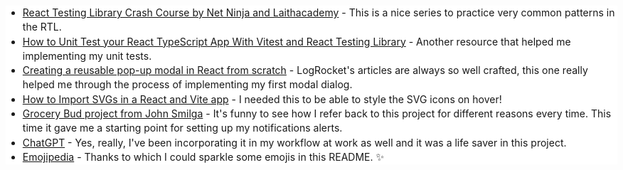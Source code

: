 - [React Testing Library Crash Course by Net Ninja and Laithacademy](https://www.youtube.com/playlist?list=PL4cUxeGkcC9gm4_-5UsNmLqMosM-dzuvQ) - This is a nice series to practice very common patterns in the RTL.
- [How to Unit Test your React TypeScript App With Vitest and React Testing Library](https://codingpr.com/test-your-react-app-with-vitest-and-react-testing-library/) - Another resource that helped me implementing my unit tests.
- [Creating a reusable pop-up modal in React from scratch](https://blog.logrocket.com/creating-reusable-pop-up-modal-react/) - LogRocket's articles are always so well crafted, this one really helped me through the process of implementing my first modal dialog.
- [How to Import SVGs in a React and Vite app](https://www.freecodecamp.org/news/how-to-import-svgs-in-react-and-vite/) - I needed this to be able to style the SVG icons on hover!
- [Grocery Bud project from John Smilga](https://www.youtube.com/watch?v=a_7Z7C_JCyo&ab_channel=freeCodeCamp.org) - It's funny to see how I refer back to this project for different reasons every time. This time it gave me a starting point for setting up my notifications alerts.
- [ChatGPT](https://chatgpt.com/) - Yes, really, I've been incorporating it in my workflow at work as well and it was a life saver in this project.
- [Emojipedia](https://emojipedia.org/) - Thanks to which I could sparkle some emojis in this README. ✨
